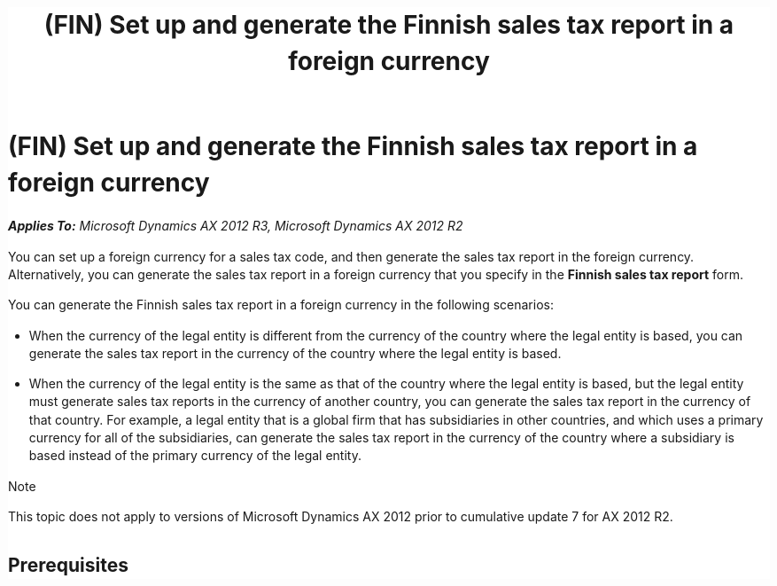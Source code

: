 ﻿---
title: (FIN) Set up and generate the Finnish sales tax report in a foreign currency
TOCTitle: (FIN) Set up and generate the Finnish sales tax report in a foreign currency
ms:assetid: ae40ede6-a338-4a72-93ae-3af1360b5436
ms:mtpsurl: https://technet.microsoft.com/en-us/library/Dn511004(v=AX.60)
ms:contentKeyID: 59953757
ms.date: 04/28/2014
mtps_version: v=AX.60
f1_keywords:
- sales tax reports
- Classes.TaxReport
- payment report
- Forms.TaxAuthority
- Forms.TaxTable
- SSRS_Reports.Reports.TaxReport_FI
- Finland
- Forms.TaxReportCollection
- sales tax report
- sales tax payment
- FI - 00012
- payment reports
- sales tax payments
---

# (FIN) Set up and generate the Finnish sales tax report in a foreign currency 


_**Applies To:** Microsoft Dynamics AX 2012 R3, Microsoft Dynamics AX 2012 R2_

You can set up a foreign currency for a sales tax code, and then generate the sales tax report in the foreign currency. Alternatively, you can generate the sales tax report in a foreign currency that you specify in the **Finnish sales tax report** form.

You can generate the Finnish sales tax report in a foreign currency in the following scenarios:

  - When the currency of the legal entity is different from the currency of the country where the legal entity is based, you can generate the sales tax report in the currency of the country where the legal entity is based.

  - When the currency of the legal entity is the same as that of the country where the legal entity is based, but the legal entity must generate sales tax reports in the currency of another country, you can generate the sales tax report in the currency of that country. For example, a legal entity that is a global firm that has subsidiaries in other countries, and which uses a primary currency for all of the subsidiaries, can generate the sales tax report in the currency of the country where a subsidiary is based instead of the primary currency of the legal entity.


> [!NOTE]
> <P>This topic does not apply to versions of Microsoft Dynamics AX 2012 prior to cumulative update 7 for AX 2012 R2.</P>



## Prerequisites
